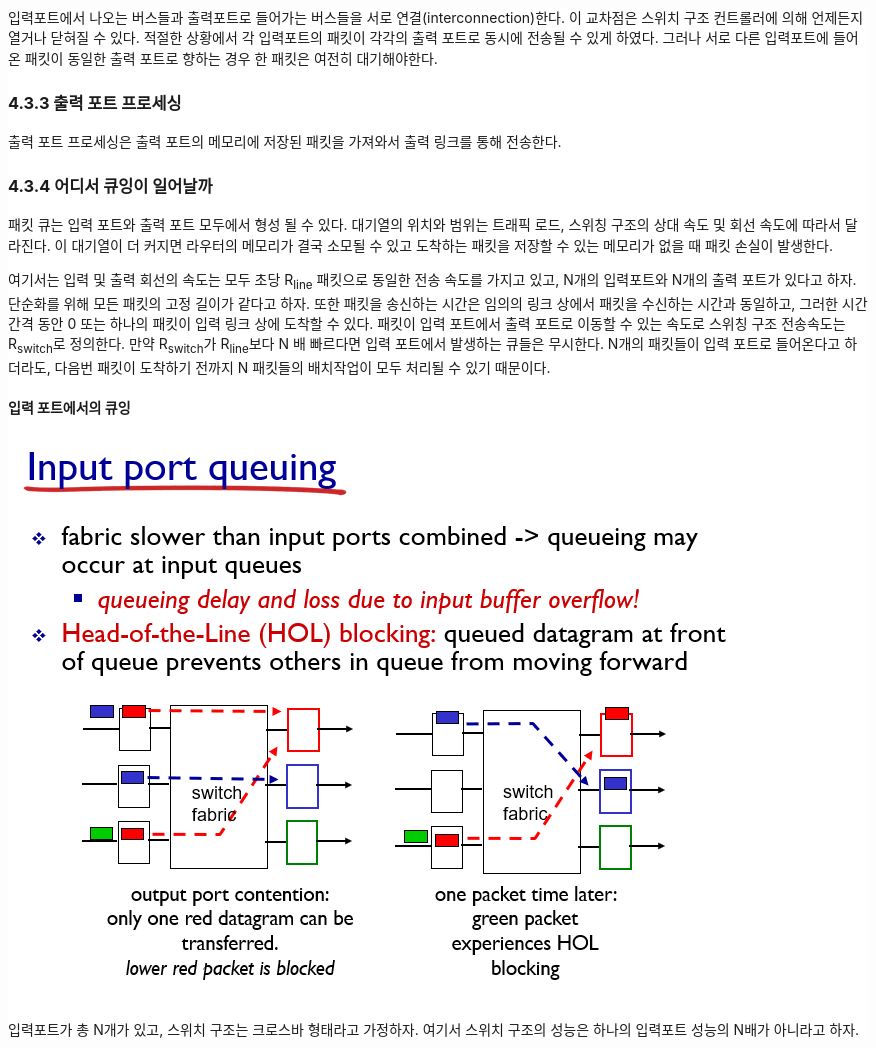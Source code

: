 입력포트에서 나오는 버스들과 출력포트로 들어가는 버스들을 서로 연결(interconnection)한다. 이 교차점은 스위치 구조 컨트롤러에 의해 언제든지 열거나 닫혀질 수 있다. 적절한 상황에서 각 입력포트의 패킷이 각각의 출력 포트로 동시에 전송될 수 있게 하였다. 그러나 서로 다른 입력포트에 들어온 패킷이 동일한 출력 포트로 향하는 경우 한 패킷은 여전히 대기해야한다.

### 4.3.3 출력 포트 프로세싱

출력 포트 프로세싱은 출력 포트의 메모리에 저장된 패킷을 가져와서 출력 링크를 통해 전송한다.

### 4.3.4 어디서 큐잉이 일어날까

패킷 큐는 입력 포트와 출력 포트 모두에서 형성 될 수 있다. 대기열의 위치와 범위는 트래픽 로드, 스위칭 구조의 상대 속도 및 회선 속도에 따라서 달라진다. 이 대기열이 더 커지면 라우터의 메모리가 결국 소모될 수 있고 도착하는 패킷을 저장할 수 있는 메모리가 없을 때 패킷 손실이 발생한다.

여기서는 입력 및 출력 회선의 속도는 모두 초당 R<sub>line</sub> 패킷으로 동일한 전송 속도를 가지고 있고, N개의 입력포트와 N개의 출력 포트가 있다고 하자. 단순화를 위해 모든 패킷의 고정 길이가 같다고 하자. 또한 패킷을 송신하는 시간은 임의의 링크 상에서 패킷을 수신하는 시간과 동일하고, 그러한 시간 간격 동안 0 또는 하나의 패킷이 입력 링크 상에 도착할 수 있다. 패킷이 입력 포트에서 출력 포트로 이동할 수 있는 속도로 스위칭 구조 전송속도는 R<sub>switch</sub>로 정의한다. 만약 R<sub>switch</sub>가 R<sub>line</sub>보다 N 배 빠르다면 입력 포트에서 발생하는 큐들은 무시한다. N개의 패킷들이 입력 포트로 들어온다고 하더라도, 다음번 패킷이 도착하기 전까지 N 패킷들의 배치작업이 모두 처리될 수 있기 때문이다.

#### 입력 포트에서의 큐잉

![14](image/14.png)

입력포트가 총 N개가 있고, 스위치 구조는 크로스바 형태라고 가정하자. 여기서 스위치 구조의 성능은 하나의 입력포트 성능의 N배가 아니라고 하자.
